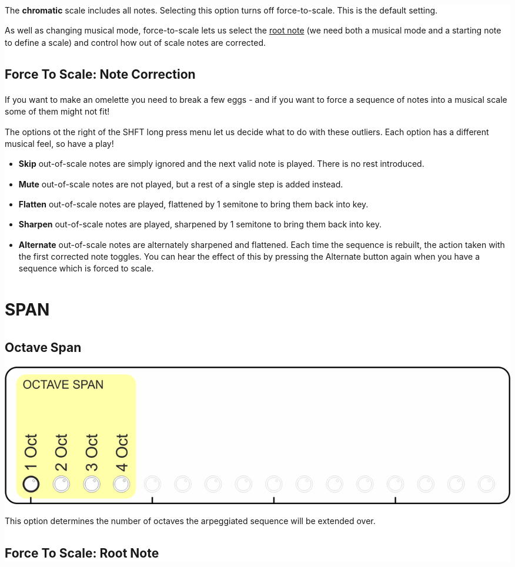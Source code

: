 The **chromatic** scale includes all notes. Selecting this option turns off force-to-scale. This is the default setting.

As well as changing  musical mode, force-to-scale lets us select the <a href="#span2">root note</a> (we need both a musical mode and a starting note to define a scale) and control how out of scale notes are corrected.

## Force To Scale: Note Correction

If you want to make an omelette you need to break a few eggs - and if you want to force a sequence of notes into a musical scale some of them might not fit!

The options ot the right of the SHFT long press menu let us decide what to do with these outliers. Each option has a different musical feel, so have a play!

- **Skip** out-of-scale notes are simply ignored and the next valid note is played. There is no rest introduced.

- **Mute** out-of-scale notes are not played, but a rest of a single step is added instead.

- **Flatten** out-of-scale notes are played, flattened by 1 semitone to bring them back into key.

- **Sharpen** out-of-scale notes are played, sharpened by 1 semitone to bring them back into key.

- **Alternate** out-of-scale notes are alternately sharpened and flattened. Each time the sequence is rebuilt, the action taken with the first corrected note toggles. You can hear the effect of this by pressing the Alternate button again when you have a sequence which is forced to scale.


# SPAN 
<a name="span">

## Octave Span
<img class="wide" src="img/span.png">

This option determines the number of octaves the arpeggiated sequence will be extended over. 

<a name="span2">

## Force To Scale: Root Note
